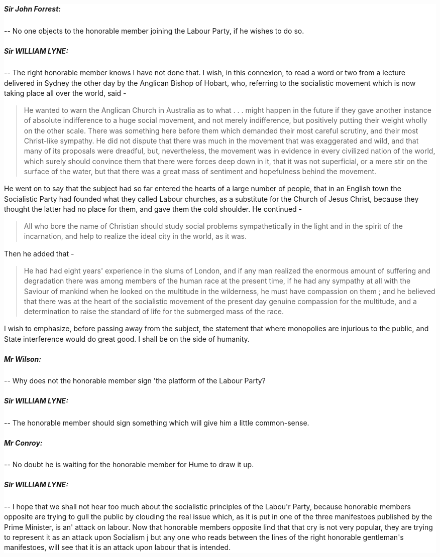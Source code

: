 ##### Sir John Forrest:

--  No one objects to the honorable member joining the Labour Party, if he wishes to do so. 

##### Sir WILLIAM LYNE:

-- The right honorable member knows I have not done that. I wish, in this connexion, to read a word or two from a lecture delivered in Sydney the other day by the Anglican Bishop of Hobart, who, referring to the socialistic movement which is now taking place all over the world, said - 

  >He wanted to warn the Anglican Church in Australia as to what . . . might happen in the future if they gave another instance of absolute indifference to a huge social movement, and not merely indifference, but positively putting their weight wholly on the other scale. There was something here before them which demanded their most careful scrutiny, and their most Christ-like sympathy. He did not dispute that there was much in the movement that was exaggerated and wild, and that many of its proposals were dreadful, but, nevertheless, the movement was in evidence in every civilized nation of the world, which surely should convince them that there were forces deep down in it, that it was not superficial, or a mere stir on the surface of the water, but that there was a great mass of sentiment and hopefulness behind the movement. 

He went on to say that the subject had so far entered the hearts of a large number of people, that in an English town the Socialistic Party had founded what they called Labour churches, as a substitute for the Church of Jesus Christ, because they thought the latter had no place for them, and gave them the cold shoulder. He continued - 

  >All who bore the name of Christian should study social problems sympathetically in the light and in the spirit of the incarnation, and help to realize the ideal city in the world, as it was. 

Then he added that - 

  >He had had eight years' experience in the slums of London, and if any man realized the enormous amount of suffering and degradation there was among members of the human race at the present time, if he had any sympathy at all with the Saviour of mankind when he looked on the multitude in the wilderness, he must have compassion on them ; and he believed that there was at the heart of the socialistic movement of the present day genuine compassion for the multitude, and a determination to raise the standard of life for the submerged mass of the race. 

I wish to emphasize, before passing away from the subject, the statement that where monopolies are injurious to the public, and State interference would do great good. I shall be on the side of humanity. 

##### Mr Wilson:

--  Why does not the honorable member sign 'the platform of the Labour Party? 

##### Sir WILLIAM LYNE:

-- The honorable member should sign something which will give him a little common-sense. 

##### Mr Conroy:

--  No doubt he is waiting for the honorable member for Hume to draw it up. 

##### Sir WILLIAM LYNE:

-- I hope that we shall not hear too much about the socialistic principles of the Labou'r Party, because honorable members opposite are trying to gull the public by clouding the real issue which, as it is put in one of the three manifestoes published by the Prime Minister, is an' attack on labour. Now that honorable members opposite lind that that cry is not very popular, they are trying to represent it as an attack upon Socialism j but any one who reads between the lines of the right honorable gentleman's manifestoes, will see that it is an attack upon labour that is intended. 
